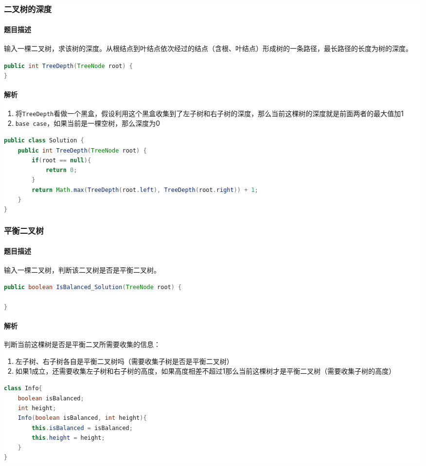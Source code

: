 ### 二叉树的深度

#### 题目描述

输入一棵二叉树，求该树的深度。从根结点到叶结点依次经过的结点（含根、叶结点）形成树的一条路径，最长路径的长度为树的深度。

```java
public int TreeDepth(TreeNode root) {
}
```

#### 解析

1. 将`TreeDepth`看做一个黑盒，假设利用这个黑盒收集到了左子树和右子树的深度，那么当前这棵树的深度就是前面两者的最大值加1
2. `base case`，如果当前是一棵空树，那么深度为0

```java
public class Solution {
    public int TreeDepth(TreeNode root) {
        if(root == null){
            return 0;
        }
        return Math.max(TreeDepth(root.left), TreeDepth(root.right)) + 1;
    }
}
```

### 平衡二叉树

#### 题目描述

输入一棵二叉树，判断该二叉树是否是平衡二叉树。

```java
public boolean IsBalanced_Solution(TreeNode root) {

}
```

#### 解析

判断当前这棵树是否是平衡二叉所需要收集的信息：

1. 左子树、右子树各自是平衡二叉树吗（需要收集子树是否是平衡二叉树）
2. 如果1成立，还需要收集左子树和右子树的高度，如果高度相差不超过1那么当前这棵树才是平衡二叉树（需要收集子树的高度）

```java
class Info{
    boolean isBalanced;
    int height;
    Info(boolean isBalanced, int height){
        this.isBalanced = isBalanced;
        this.height = height;
    }
}
```
